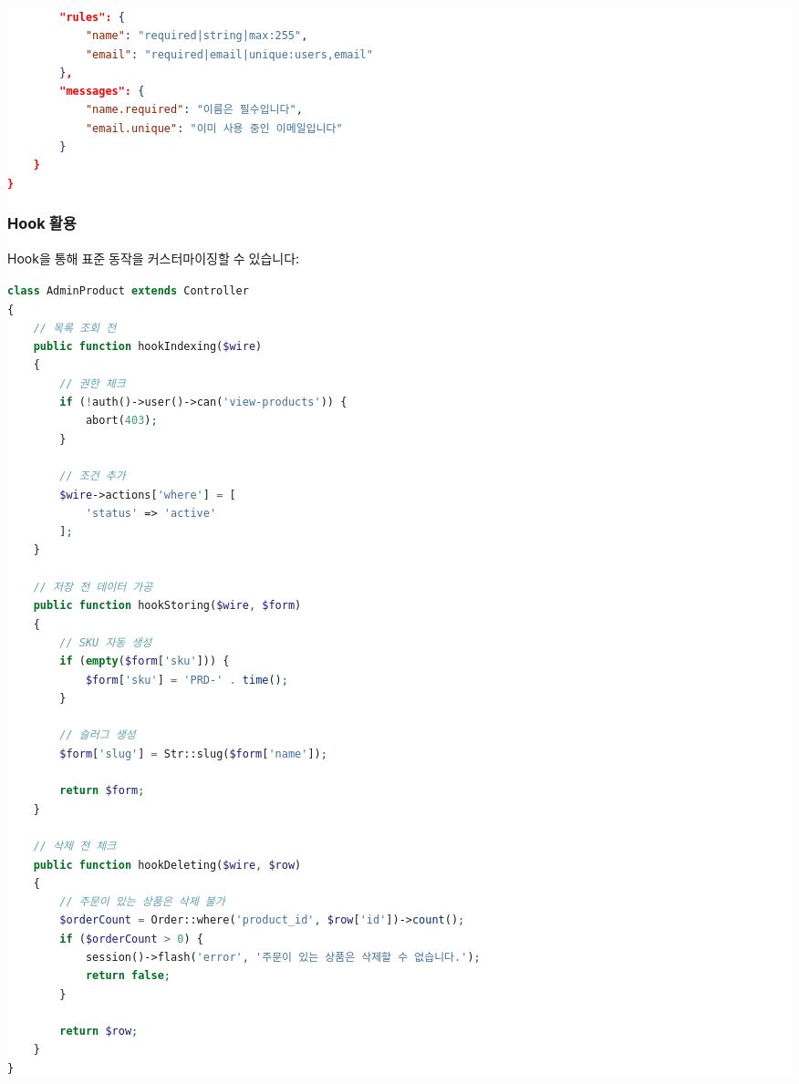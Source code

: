 ```json
        "rules": {
            "name": "required|string|max:255",
            "email": "required|email|unique:users,email"
        },
        "messages": {
            "name.required": "이름은 필수입니다",
            "email.unique": "이미 사용 중인 이메일입니다"
        }
    }
}
```

### Hook 활용

Hook을 통해 표준 동작을 커스터마이징할 수 있습니다:

```php
class AdminProduct extends Controller
{
    // 목록 조회 전
    public function hookIndexing($wire)
    {
        // 권한 체크
        if (!auth()->user()->can('view-products')) {
            abort(403);
        }
        
        // 조건 추가
        $wire->actions['where'] = [
            'status' => 'active'
        ];
    }
    
    // 저장 전 데이터 가공
    public function hookStoring($wire, $form)
    {
        // SKU 자동 생성
        if (empty($form['sku'])) {
            $form['sku'] = 'PRD-' . time();
        }
        
        // 슬러그 생성
        $form['slug'] = Str::slug($form['name']);
        
        return $form;
    }
    
    // 삭제 전 체크
    public function hookDeleting($wire, $row)
    {
        // 주문이 있는 상품은 삭제 불가
        $orderCount = Order::where('product_id', $row['id'])->count();
        if ($orderCount > 0) {
            session()->flash('error', '주문이 있는 상품은 삭제할 수 없습니다.');
            return false;
        }
        
        return $row;
    }
}
```
